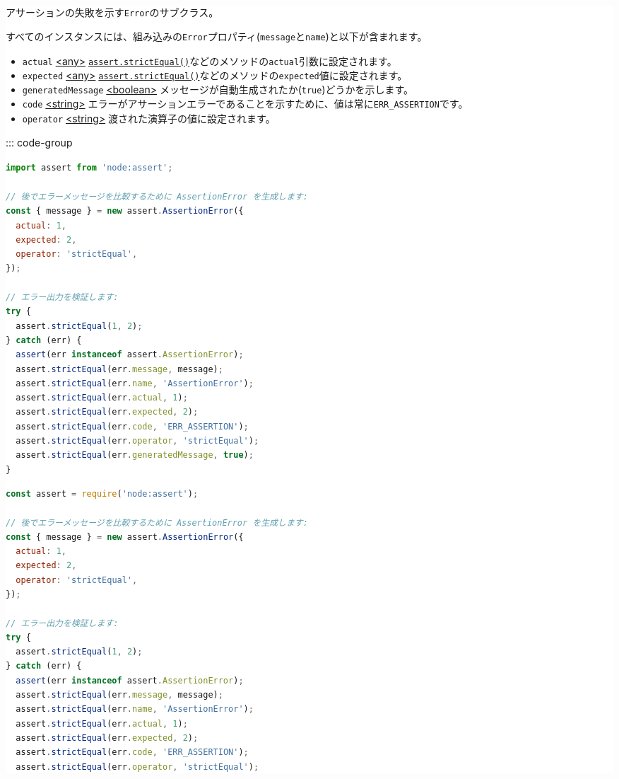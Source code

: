  

アサーションの失敗を示す`Error`のサブクラス。

すべてのインスタンスには、組み込みの`Error`プロパティ(`message`と`name`)と以下が含まれます。

- `actual` [\<any\>](https://developer.mozilla.org/en-US/docs/Web/JavaScript/Data_structures#Data_types) [`assert.strictEqual()`](/ja/nodejs/api/assert#assertstrictequalactual-expected-message)などのメソッドの`actual`引数に設定されます。
- `expected` [\<any\>](https://developer.mozilla.org/en-US/docs/Web/JavaScript/Data_structures#Data_types) [`assert.strictEqual()`](/ja/nodejs/api/assert#assertstrictequalactual-expected-message)などのメソッドの`expected`値に設定されます。
- `generatedMessage` [\<boolean\>](https://developer.mozilla.org/en-US/docs/Web/JavaScript/Data_structures#Boolean_type) メッセージが自動生成されたか(`true`)どうかを示します。
- `code` [\<string\>](https://developer.mozilla.org/en-US/docs/Web/JavaScript/Data_structures#String_type) エラーがアサーションエラーであることを示すために、値は常に`ERR_ASSERTION`です。
- `operator` [\<string\>](https://developer.mozilla.org/en-US/docs/Web/JavaScript/Data_structures#String_type) 渡された演算子の値に設定されます。



::: code-group
```js [ESM]
import assert from 'node:assert';

// 後でエラーメッセージを比較するために AssertionError を生成します:
const { message } = new assert.AssertionError({
  actual: 1,
  expected: 2,
  operator: 'strictEqual',
});

// エラー出力を検証します:
try {
  assert.strictEqual(1, 2);
} catch (err) {
  assert(err instanceof assert.AssertionError);
  assert.strictEqual(err.message, message);
  assert.strictEqual(err.name, 'AssertionError');
  assert.strictEqual(err.actual, 1);
  assert.strictEqual(err.expected, 2);
  assert.strictEqual(err.code, 'ERR_ASSERTION');
  assert.strictEqual(err.operator, 'strictEqual');
  assert.strictEqual(err.generatedMessage, true);
}
```

```js [CJS]
const assert = require('node:assert');

// 後でエラーメッセージを比較するために AssertionError を生成します:
const { message } = new assert.AssertionError({
  actual: 1,
  expected: 2,
  operator: 'strictEqual',
});

// エラー出力を検証します:
try {
  assert.strictEqual(1, 2);
} catch (err) {
  assert(err instanceof assert.AssertionError);
  assert.strictEqual(err.message, message);
  assert.strictEqual(err.name, 'AssertionError');
  assert.strictEqual(err.actual, 1);
  assert.strictEqual(err.expected, 2);
  assert.strictEqual(err.code, 'ERR_ASSERTION');
  assert.strictEqual(err.operator, 'strictEqual');
```